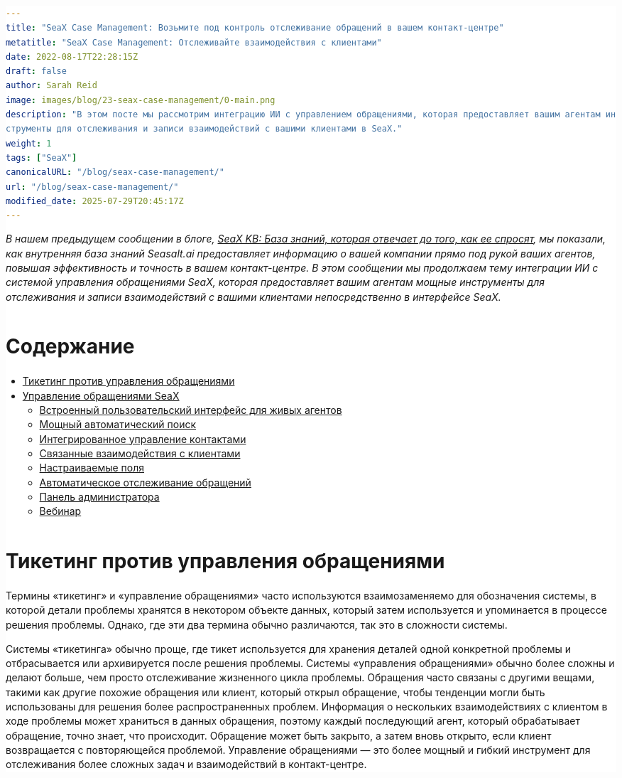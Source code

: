 ```yaml
---
title: "SeaX Case Management: Возьмите под контроль отслеживание обращений в вашем контакт-центре"
metatitle: "SeaX Case Management: Отслеживайте взаимодействия с клиентами"
date: 2022-08-17T22:28:15Z
draft: false
author: Sarah Reid
image: images/blog/23-seax-case-management/0-main.png
description: "В этом посте мы рассмотрим интеграцию ИИ с управлением обращениями, которая предоставляет вашим агентам инструменты для отслеживания и записи взаимодействий с вашими клиентами в SeaX."
weight: 1
tags: ["SeaX"]
canonicalURL: "/blog/seax-case-management/"
url: "/blog/seax-case-management/"
modified_date: 2025-07-29T20:45:17Z
---
```


*В нашем предыдущем сообщении в блоге, [SeaX KB: База знаний, которая отвечает до того, как ее спросят](https://seasalt.ai/blog/22-seax-knowledge-base/), мы показали, как внутренняя база знаний Seasalt.ai предоставляет информацию о вашей компании прямо под рукой ваших агентов, повышая эффективность и точность в вашем контакт-центре. В этом сообщении мы продолжаем тему интеграции ИИ с системой управления обращениями SeaX, которая предоставляет вашим агентам мощные инструменты для отслеживания и записи взаимодействий с вашими клиентами непосредственно в интерфейсе SeaX.*

# Содержание
- [Тикетинг против управления обращениями](#ticketing-vs-case-management)
- [Управление обращениями SeaX](#seax-case-management)
    - [Встроенный пользовательский интерфейс для живых агентов](#embedded-user-interface-for-live-agents)
    - [Мощный автоматический поиск](#powerful-automatic-search)
    - [Интегрированное управление контактами](#integrated-contact-management)
    - [Связанные взаимодействия с клиентами](#linked-customer-interactions)
    - [Настраиваемые поля](#customizable-fields)
    - [Автоматическое отслеживание обращений](#automated-case-follow-up)
    - [Панель администратора](#administrator-dashboard)
    - [Вебинар](#webinar)

# Тикетинг против управления обращениями

Термины «тикетинг» и «управление обращениями» часто используются взаимозаменяемо для обозначения системы, в которой детали проблемы хранятся в некотором объекте данных, который затем используется и упоминается в процессе решения проблемы. Однако, где эти два термина обычно различаются, так это в сложности системы.

Системы «тикетинга» обычно проще, где тикет используется для хранения деталей одной конкретной проблемы и отбрасывается или архивируется после решения проблемы. Системы «управления обращениями» обычно более сложны и делают больше, чем просто отслеживание жизненного цикла проблемы. Обращения часто связаны с другими вещами, такими как другие похожие обращения или клиент, который открыл обращение, чтобы тенденции могли быть использованы для решения более распространенных проблем. Информация о нескольких взаимодействиях с клиентом в ходе проблемы может храниться в данных обращения, поэтому каждый последующий агент, который обрабатывает обращение, точно знает, что происходит. Обращение может быть закрыто, а затем вновь открыто, если клиент возвращается с повторяющейся проблемой. Управление обращениями — это более мощный и гибкий инструмент для отслеживания более сложных задач и взаимодействий в контакт-центре.
